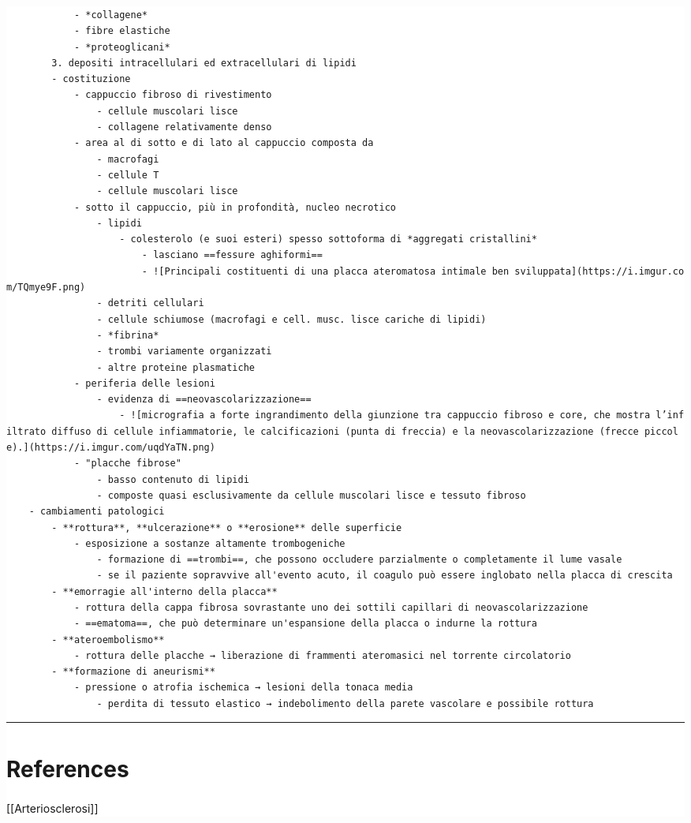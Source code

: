 				- *collagene*
				- fibre elastiche
				- *proteoglicani*
			3. depositi intracellulari ed extracellulari di lipidi
			- costituzione
				- cappuccio fibroso di rivestimento
					- cellule muscolari lisce
					- collagene relativamente denso
				- area al di sotto e di lato al cappuccio composta da
					- macrofagi
					- cellule T
					- cellule muscolari lisce
				- sotto il cappuccio, più in profondità, nucleo necrotico
					- lipidi
						- colesterolo (e suoi esteri) spesso sottoforma di *aggregati cristallini*
							- lasciano ==fessure aghiformi==
							- ![Principali costituenti di una placca ateromatosa intimale ben sviluppata](https://i.imgur.com/TQmye9F.png)
					- detriti cellulari
					- cellule schiumose (macrofagi e cell. musc. lisce cariche di lipidi)
					- *fibrina*
					- trombi variamente organizzati
					- altre proteine plasmatiche
				- periferia delle lesioni
					- evidenza di ==neovascolarizzazione==
						- ![micrografia a forte ingrandimento della giunzione tra cappuccio fibroso e core, che mostra l’infiltrato diffuso di cellule infiammatorie, le calcificazioni (punta di freccia) e la neovascolarizzazione (frecce piccole).](https://i.imgur.com/uqdYaTN.png)
				- "placche fibrose"
					- basso contenuto di lipidi
					- composte quasi esclusivamente da cellule muscolari lisce e tessuto fibroso
		- cambiamenti patologici
			- **rottura**, **ulcerazione** o **erosione** delle superficie
				- esposizione a sostanze altamente trombogeniche
					- formazione di ==trombi==, che possono occludere parzialmente o completamente il lume vasale
					- se il paziente sopravvive all'evento acuto, il coagulo può essere inglobato nella placca di crescita
			- **emorragie all'interno della placca**
				- rottura della cappa fibrosa sovrastante uno dei sottili capillari di neovascolarizzazione
				- ==ematoma==, che può determinare un'espansione della placca o indurne la rottura
			- **ateroembolismo**
				- rottura delle placche → liberazione di frammenti ateromasici nel torrente circolatorio
			- **formazione di aneurismi**
				- pressione o atrofia ischemica → lesioni della tonaca media
					- perdita di tessuto elastico → indebolimento della parete vascolare e possibile rottura






---
# References
[[Arteriosclerosi]]
